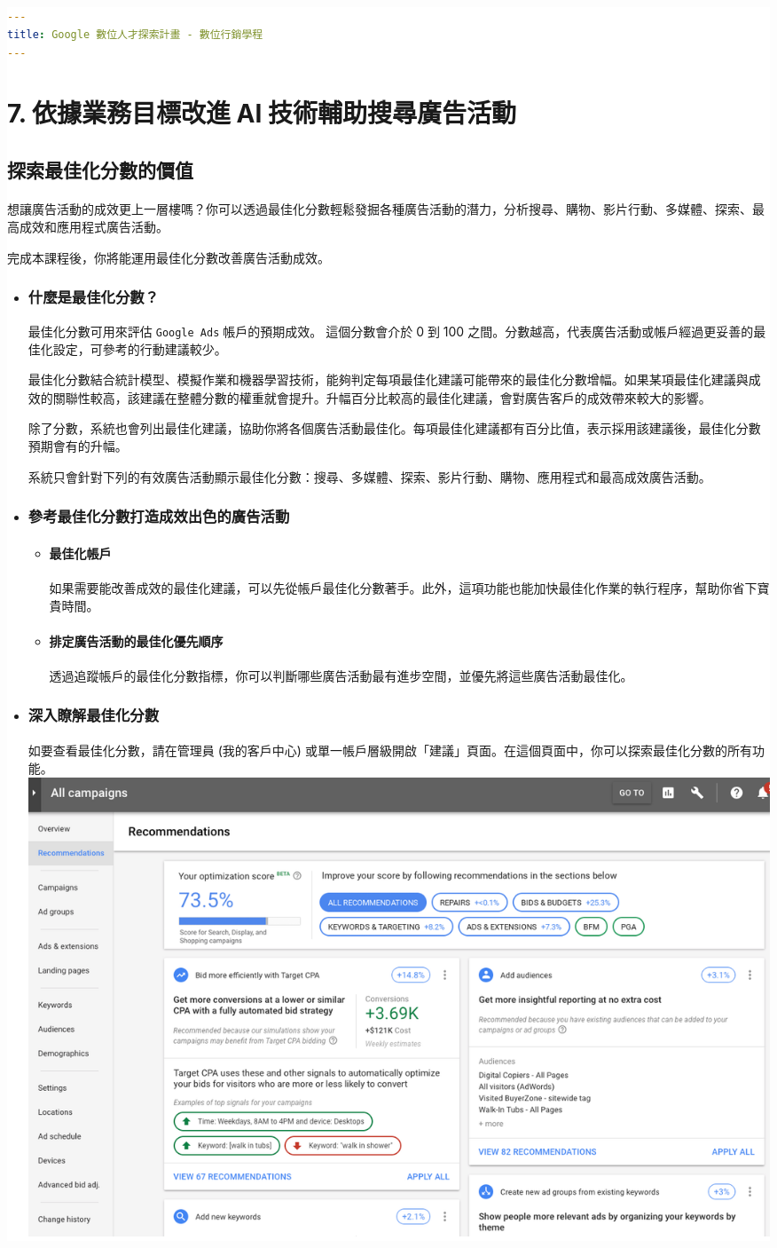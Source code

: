 ```yaml
---
title: Google 數位人才探索計畫 - 數位行銷學程
---
```


# 7. 依據業務目標改進 AI 技術輔助搜尋廣告活動
## 探索最佳化分數的價值
  想讓廣告活動的成效更上一層樓嗎？你可以透過最佳化分數輕鬆發掘各種廣告活動的潛力，分析搜尋、購物、影片行動、多媒體、探索、最高成效和應用程式廣告活動。

  完成本課程後，你將能運用最佳化分數改善廣告活動成效。

  - ### 什麼是最佳化分數？
    最佳化分數可用來評估 `Google Ads` 帳戶的預期成效。
    這個分數會介於 0 到 100 之間。分數越高，代表廣告活動或帳戶經過更妥善的最佳化設定，可參考的行動建議較少。

    最佳化分數結合統計模型、模擬作業和機器學習技術，能夠判定每項最佳化建議可能帶來的最佳化分數增幅。如果某項最佳化建議與成效的關聯性較高，該建議在整體分數的權重就會提升。升幅百分比較高的最佳化建議，會對廣告客戶的成效帶來較大的影響。

    除了分數，系統也會列出最佳化建議，協助你將各個廣告活動最佳化。每項最佳化建議都有百分比值，表示採用該建議後，最佳化分數預期會有的升幅。

    系統只會針對下列的有效廣告活動顯示最佳化分數：搜尋、多媒體、探索、影片行動、購物、應用程式和最高成效廣告活動。

  - ### 參考最佳化分數打造成效出色的廣告活動
    - #### 最佳化帳戶
      如果需要能改善成效的最佳化建議，可以先從帳戶最佳化分數著手。此外，這項功能也能加快最佳化作業的執行程序，幫助你省下寶貴時間。

    - #### 排定廣告活動的最佳化優先順序
      透過追蹤帳戶的最佳化分數指標，你可以判斷哪些廣告活動最有進步空間，並優先將這些廣告活動最佳化。


  - ### 深入瞭解最佳化分數 
    如要查看最佳化分數，請在管理員 (我的客戶中心) 或單一帳戶層級開啟「建議」頁面。在這個頁面中，你可以探索最佳化分數的所有功能。
    ![google_ads_01_07_01](./img/01/07/google_ads_01_07_01.png)
